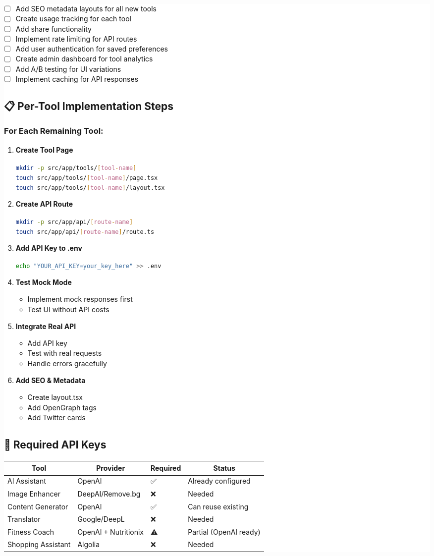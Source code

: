 - [ ] Add SEO metadata layouts for all new tools
- [ ] Create usage tracking for each tool
- [ ] Add share functionality
- [ ] Implement rate limiting for API routes
- [ ] Add user authentication for saved preferences
- [ ] Create admin dashboard for tool analytics
- [ ] Add A/B testing for UI variations
- [ ] Implement caching for API responses

## 📋 Per-Tool Implementation Steps

### For Each Remaining Tool:

1. **Create Tool Page**

   ```bash
   mkdir -p src/app/tools/[tool-name]
   touch src/app/tools/[tool-name]/page.tsx
   touch src/app/tools/[tool-name]/layout.tsx
   ```

2. **Create API Route**

   ```bash
   mkdir -p src/app/api/[route-name]
   touch src/app/api/[route-name]/route.ts
   ```

3. **Add API Key to .env**

   ```bash
   echo "YOUR_API_KEY=your_key_here" >> .env
   ```

4. **Test Mock Mode**

   - Implement mock responses first
   - Test UI without API costs

5. **Integrate Real API**

   - Add API key
   - Test with real requests
   - Handle errors gracefully

6. **Add SEO & Metadata**
   - Create layout.tsx
   - Add OpenGraph tags
   - Add Twitter cards

## 🔑 Required API Keys

| Tool               | Provider             | Required | Status                 |
| ------------------ | -------------------- | -------- | ---------------------- |
| AI Assistant       | OpenAI               | ✅       | Already configured     |
| Image Enhancer     | DeepAI/Remove.bg     | ❌       | Needed                 |
| Content Generator  | OpenAI               | ✅       | Can reuse existing     |
| Translator         | Google/DeepL         | ❌       | Needed                 |
| Fitness Coach      | OpenAI + Nutritionix | ⚠️       | Partial (OpenAI ready) |
| Shopping Assistant | Algolia              | ❌       | Needed                 |

